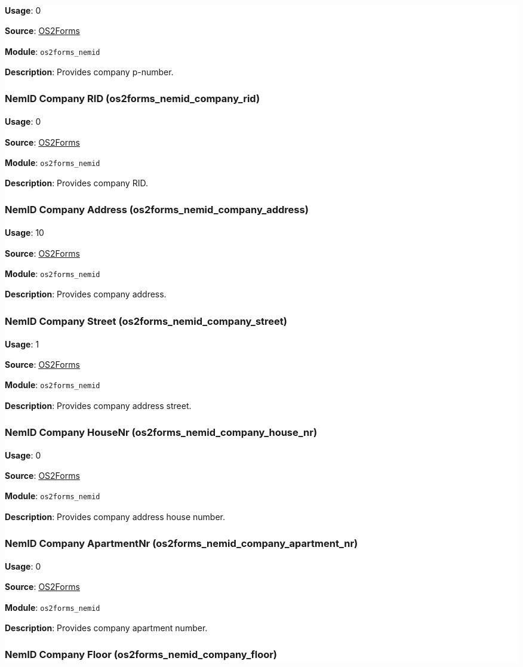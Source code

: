 **Usage**: 0

**Source**: [OS2Forms](https://github.com/OS2Forms/os2forms)

**Module**: `os2forms_nemid`

**Description**: Provides company p-number.

### NemID Company RID (os2forms_nemid_company_rid)

**Usage**: 0

**Source**: [OS2Forms](https://github.com/OS2Forms/os2forms)

**Module**: `os2forms_nemid`

**Description**: Provides company RID.

### NemID Company Address (os2forms_nemid_company_address)

**Usage**: 10

**Source**: [OS2Forms](https://github.com/OS2Forms/os2forms)

**Module**: `os2forms_nemid`

**Description**: Provides company address.

### NemID Company Street (os2forms_nemid_company_street)

**Usage**: 1

**Source**: [OS2Forms](https://github.com/OS2Forms/os2forms)

**Module**: `os2forms_nemid`

**Description**: Provides company address street.

### NemID Company HouseNr (os2forms_nemid_company_house_nr)

**Usage**: 0

**Source**: [OS2Forms](https://github.com/OS2Forms/os2forms)

**Module**: `os2forms_nemid`

**Description**: Provides company address house number.

### NemID Company ApartmentNr (os2forms_nemid_company_apartment_nr)

**Usage**: 0

**Source**: [OS2Forms](https://github.com/OS2Forms/os2forms)

**Module**: `os2forms_nemid`

**Description**: Provides company apartment number.

### NemID Company Floor (os2forms_nemid_company_floor)
